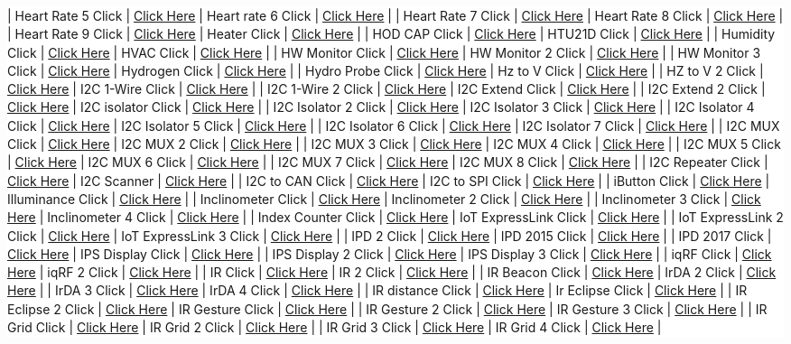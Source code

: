 | Heart Rate 5 Click | [Click Here](./clicks/heartrate5) | Heart rate 6 Click | [Click Here](./clicks/heartrate6) |
| Heart Rate 7 Click | [Click Here](./clicks/heartrate7) | Heart Rate 8 Click | [Click Here](./clicks/heartrate8) |
| Heart Rate 9 Click | [Click Here](./clicks/heartrate9) | Heater Click | [Click Here](./clicks/heater) |
| HOD CAP Click | [Click Here](./clicks/hodcap) | HTU21D Click | [Click Here](./clicks/htu21d) |
| Humidity Click | [Click Here](./clicks/humidity) | HVAC Click | [Click Here](./clicks/hvac) |
| HW Monitor Click | [Click Here](./clicks/hwmonitor) | HW Monitor 2 Click | [Click Here](./clicks/hwmonitor2) |
| HW Monitor 3 Click | [Click Here](./clicks/hwmonitor3) | Hydrogen Click | [Click Here](./clicks/hydrogen) |
| Hydro Probe Click | [Click Here](./clicks/hydroprobe) | Hz to V Click | [Click Here](./clicks/hztov) |
| HZ to V 2 Click | [Click Here](./clicks/hztov2) | I2C 1-Wire Click | [Click Here](./clicks/i2c1wire) |
| I2C 1-Wire 2  Click | [Click Here](./clicks/i2c1wire2) | I2C Extend Click | [Click Here](./clicks/i2cextend) |
| I2C Extend 2 Click | [Click Here](./clicks/i2cextend2) | I2C isolator Click | [Click Here](./clicks/i2cisolator) |
| I2C Isolator 2 Click | [Click Here](./clicks/i2cisolator2) | I2C Isolator 3 Click | [Click Here](./clicks/i2cisolator3) |
| I2C Isolator 4 Click | [Click Here](./clicks/i2cisolator4) | I2C Isolator 5 Click | [Click Here](./clicks/i2cisolator5) |
| I2C Isolator 6 Click | [Click Here](./clicks/i2cisolator6) | I2C Isolator 7 Click | [Click Here](./clicks/i2cisolator7) |
| I2C MUX Click | [Click Here](./clicks/i2cmux) | I2C MUX 2 Click | [Click Here](./clicks/i2cmux2) |
| I2C MUX 3 Click | [Click Here](./clicks/i2cmux3) | I2C MUX 4 Click | [Click Here](./clicks/i2cmux4) |
| I2C MUX 5 Click | [Click Here](./clicks/i2cmux5) | I2C MUX 6 Click | [Click Here](./clicks/i2cmux6) |
| I2C MUX 7 Click | [Click Here](./clicks/i2cmux7) | I2C MUX 8 Click | [Click Here](./clicks/i2cmux8) |
| I2C Repeater Click | [Click Here](./clicks/i2crepeater) | I2C Scanner | [Click Here](./clicks/i2cscanner) |
| I2C to CAN Click | [Click Here](./clicks/i2ctocan) | I2C to SPI Click | [Click Here](./clicks/i2ctospi) |
| iButton Click | [Click Here](./clicks/ibutton) | Illuminance Click | [Click Here](./clicks/illuminance) |
| Inclinometer Click | [Click Here](./clicks/inclinometer) | Inclinometer 2 Click | [Click Here](./clicks/inclinometer2) |
| Inclinometer 3 Click | [Click Here](./clicks/inclinometer3) | Inclinometer 4 Click | [Click Here](./clicks/inclinometer4) |
| Index Counter Click | [Click Here](./clicks/indexcounter) | IoT ExpressLink Click | [Click Here](./clicks/iotexpresslink) |
| IoT ExpressLink 2 Click | [Click Here](./clicks/iotexpresslink2) | IoT ExpressLink 3 Click | [Click Here](./clicks/iotexpresslink3) |
| IPD 2 Click | [Click Here](./clicks/ipd2) | IPD 2015 Click | [Click Here](./clicks/ipd2015) |
| IPD 2017 Click | [Click Here](./clicks/ipd2017) | IPS Display Click | [Click Here](./clicks/ipsdisplay) |
| IPS Display 2 Click | [Click Here](./clicks/ipsdisplay2) | IPS Display 3 Click | [Click Here](./clicks/ipsdisplay3) |
| iqRF Click | [Click Here](./clicks/iqrf) | iqRF 2 Click | [Click Here](./clicks/iqrf2) |
| IR Click | [Click Here](./clicks/ir) | IR 2 Click | [Click Here](./clicks/ir2) |
| IR Beacon Click | [Click Here](./clicks/irbeacon) | IrDA 2 Click | [Click Here](./clicks/irda2) |
| IrDA 3 Click | [Click Here](./clicks/irda3) | IrDA 4 Click | [Click Here](./clicks/irda4) |
| IR distance Click | [Click Here](./clicks/irdistance) | Ir Eclipse Click | [Click Here](./clicks/ireclipse) |
| IR Eclipse 2 Click | [Click Here](./clicks/ireclipse2) | IR Gesture Click | [Click Here](./clicks/irgesture) |
| IR Gesture 2 Click | [Click Here](./clicks/irgesture2) | IR Gesture 3 Click | [Click Here](./clicks/irgesture3) |
| IR Grid Click | [Click Here](./clicks/irgrid) | IR Grid 2 Click | [Click Here](./clicks/irgrid2) |
| IR Grid 3 Click | [Click Here](./clicks/irgrid3) | IR Grid 4 Click | [Click Here](./clicks/irgrid4) |